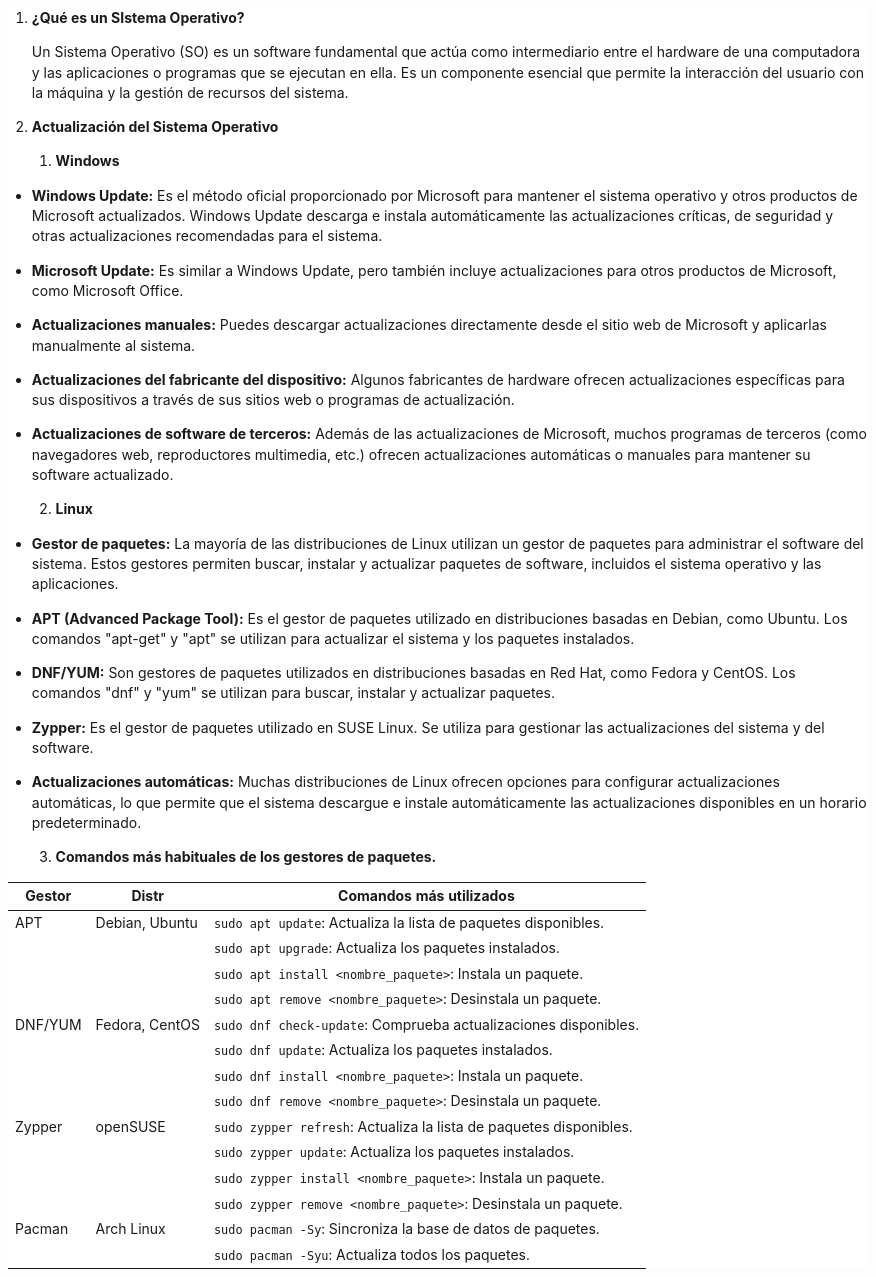 1. **¿Qué es un SIstema Operativo?**

	Un Sistema Operativo (SO) es un software fundamental que actúa como intermediario entre el hardware de una computadora y las aplicaciones o programas que se ejecutan en ella. Es un componente esencial que permite la interacción del usuario con la máquina y la gestión de recursos del sistema.

2. **Actualización del Sistema Operativo**  
   1. **Windows**  
* **Windows Update:** Es el método oficial proporcionado por Microsoft para mantener el sistema operativo y otros productos de Microsoft actualizados. Windows Update descarga e instala automáticamente las actualizaciones críticas, de seguridad y otras actualizaciones recomendadas para el sistema.  
* **Microsoft Update:** Es similar a Windows Update, pero también incluye actualizaciones para otros productos de Microsoft, como Microsoft Office.  
* **Actualizaciones manuales:** Puedes descargar actualizaciones directamente desde el sitio web de Microsoft y aplicarlas manualmente al sistema.  
* **Actualizaciones del fabricante del dispositivo:** Algunos fabricantes de hardware ofrecen actualizaciones específicas para sus dispositivos a través de sus sitios web o programas de actualización.  
* **Actualizaciones de software de terceros:** Además de las actualizaciones de Microsoft, muchos programas de terceros (como navegadores web, reproductores multimedia, etc.) ofrecen actualizaciones automáticas o manuales para mantener su software actualizado.


  2. **Linux**  
* **Gestor de paquetes:** La mayoría de las distribuciones de Linux utilizan un gestor de paquetes para administrar el software del sistema. Estos gestores permiten buscar, instalar y actualizar paquetes de software, incluidos el sistema operativo y las aplicaciones.  
- **APT (Advanced Package Tool):** Es el gestor de paquetes utilizado en distribuciones basadas en Debian, como Ubuntu. Los comandos "apt-get" y "apt" se utilizan para actualizar el sistema y los paquetes instalados.  
- **DNF/YUM:** Son gestores de paquetes utilizados en distribuciones basadas en Red Hat, como Fedora y CentOS. Los comandos "dnf" y "yum" se utilizan para buscar, instalar y actualizar paquetes.  
- **Zypper:** Es el gestor de paquetes utilizado en SUSE Linux. Se utiliza para gestionar las actualizaciones del sistema y del software.  
- **Actualizaciones automáticas:** Muchas distribuciones de Linux ofrecen opciones para configurar actualizaciones automáticas, lo que permite que el sistema descargue e instale automáticamente las actualizaciones disponibles en un horario predeterminado.

  3. **Comandos más habituales de los gestores de paquetes.**

| Gestor | Distr | Comandos más utilizados |
| ----- | ----- | ----- |
| APT | Debian, Ubuntu | `sudo apt update`: Actualiza la lista de paquetes disponibles. |
|  |  | `sudo apt upgrade`: Actualiza los paquetes instalados. |
|  |  | `sudo apt install <nombre_paquete>`: Instala un paquete. |
|  |  | `sudo apt remove <nombre_paquete>`: Desinstala un paquete. |
| DNF/YUM | Fedora, CentOS | `sudo dnf check-update`: Comprueba actualizaciones disponibles. |
|  |  | `sudo dnf update`: Actualiza los paquetes instalados. |
|  |  | `sudo dnf install <nombre_paquete>`: Instala un paquete. |
|  |  | `sudo dnf remove <nombre_paquete>`: Desinstala un paquete. |
| Zypper | openSUSE | `sudo zypper refresh`: Actualiza la lista de paquetes disponibles. |
|  |  | `sudo zypper update`: Actualiza los paquetes instalados. |
|  |  | `sudo zypper install <nombre_paquete>`: Instala un paquete. |
|  |  | `sudo zypper remove <nombre_paquete>`: Desinstala un paquete. |
| Pacman | Arch Linux | `sudo pacman -Sy`: Sincroniza la base de datos de paquetes. |
|  |  | `sudo pacman -Syu`: Actualiza todos los paquetes. |